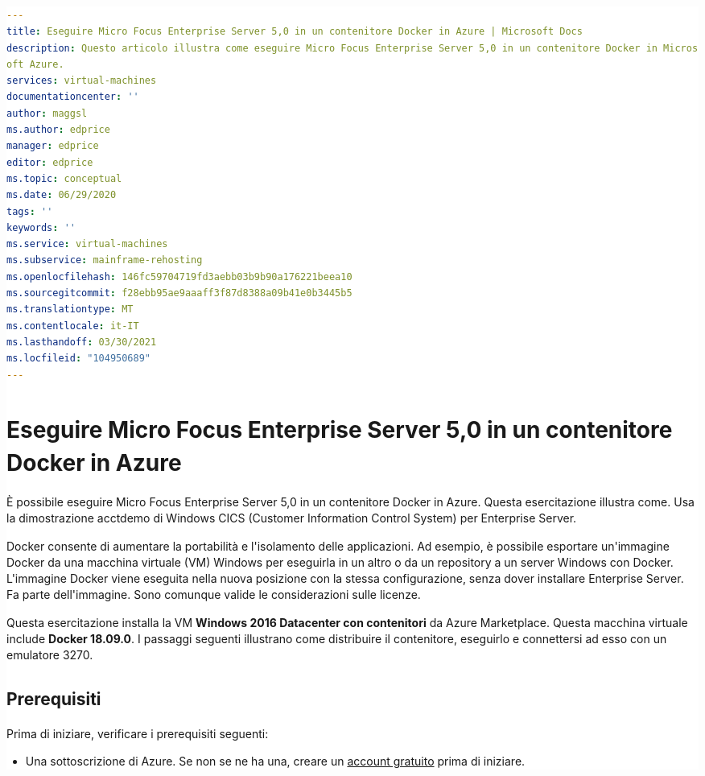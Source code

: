 ```yaml
---
title: Eseguire Micro Focus Enterprise Server 5,0 in un contenitore Docker in Azure | Microsoft Docs
description: Questo articolo illustra come eseguire Micro Focus Enterprise Server 5,0 in un contenitore Docker in Microsoft Azure.
services: virtual-machines
documentationcenter: ''
author: maggsl
ms.author: edprice
manager: edprice
editor: edprice
ms.topic: conceptual
ms.date: 06/29/2020
tags: ''
keywords: ''
ms.service: virtual-machines
ms.subservice: mainframe-rehosting
ms.openlocfilehash: 146fc59704719fd3aebb03b9b90a176221beea10
ms.sourcegitcommit: f28ebb95ae9aaaff3f87d8388a09b41e0b3445b5
ms.translationtype: MT
ms.contentlocale: it-IT
ms.lasthandoff: 03/30/2021
ms.locfileid: "104950689"
---
```

# <a name="run-micro-focus-enterprise-server-50-in-a-docker-container-on-azure"></a>Eseguire Micro Focus Enterprise Server 5,0 in un contenitore Docker in Azure

È possibile eseguire Micro Focus Enterprise Server 5,0 in un contenitore Docker in Azure. Questa esercitazione illustra come. Usa la dimostrazione acctdemo di Windows CICS (Customer Information Control System) per Enterprise Server.

Docker consente di aumentare la portabilità e l'isolamento delle applicazioni. Ad esempio, è possibile esportare un'immagine Docker da una macchina virtuale (VM) Windows per eseguirla in un altro o da un repository a un server Windows con Docker. L'immagine Docker viene eseguita nella nuova posizione con la stessa configurazione, senza dover installare Enterprise Server. Fa parte dell'immagine. Sono comunque valide le considerazioni sulle licenze.

Questa esercitazione installa la VM **Windows 2016 Datacenter con contenitori** da Azure Marketplace. Questa macchina virtuale include **Docker 18.09.0**. I passaggi seguenti illustrano come distribuire il contenitore, eseguirlo e connettersi ad esso con un emulatore 3270.

## <a name="prerequisites"></a>Prerequisiti

Prima di iniziare, verificare i prerequisiti seguenti:

-   Una sottoscrizione di Azure. Se non se ne ha una, creare un [account gratuito](https://azure.microsoft.com/free/?WT.mc_id=A261C142F) prima di iniziare.
